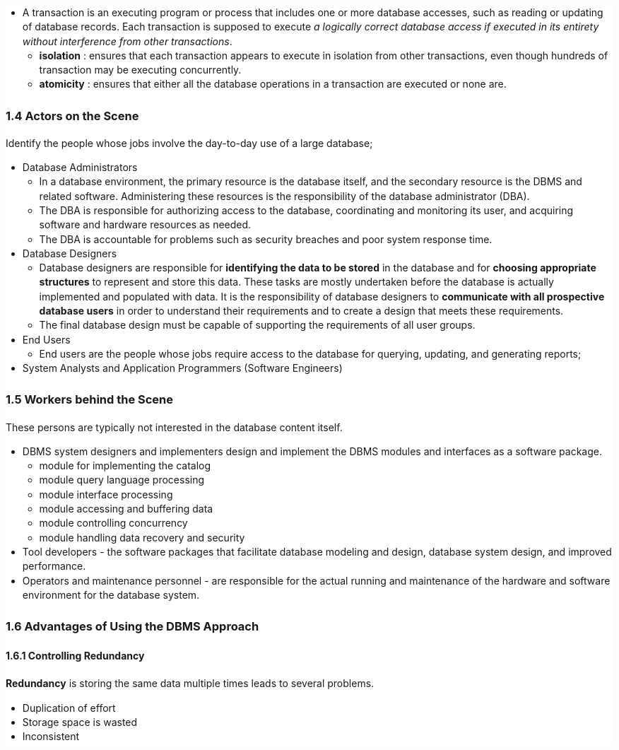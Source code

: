   + A transaction is an executing program or process that includes one or more database accesses, such as reading or updating of database records. Each transaction is supposed to execute *a logically correct database access if executed in its entirety without interference from other transactions*.
    * **isolation** : ensures that each transaction appears to execute in isolation from other transactions, even though hundreds of transaction may be executing concurrently.
    * **atomicity** : ensures that either all the database operations in a transaction are executed or none are.

### 1.4 Actors on the Scene
Identify the people whose jobs involve the day-to-day use of a large database;
- Database Administrators
  + In a database environment, the primary resource is the database itself, and the secondary resource is the DBMS and related software. Administering these resources is the responsibility of the database administrator (DBA).
  + The DBA is responsible for authorizing access to the database, coordinating and monitoring its user, and acquiring software and hardware resources as needed.
  + The DBA is accountable for problems such as security breaches and poor system response time.
- Database Designers
  + Database designers are responsible for **identifying the data to be stored** in the database and for **choosing appropriate structures** to represent and store this data. These tasks are mostly undertaken before the database is actually implemented and populated with data. It is the responsibility of database designers to **communicate with all prospective database users** in order to understand their requirements and to create a design that meets these requirements.
  + The final database design must be capable of supporting the requirements of all user groups.
- End Users
  + End users are the people whose jobs require access to the database for querying, updating, and generating reports;
- System Analysts and Application Programmers (Software Engineers)

### 1.5 Workers behind the Scene
These persons are typically not interested in the database content itself.
- DBMS system designers and implementers design and implement the DBMS modules and interfaces as a software package.
  + module for implementing the catalog
  + module query language processing
  + module interface processing
  + module accessing and buffering data
  + module controlling concurrency
  + module handling data recovery and security
- Tool developers - the software packages that facilitate database modeling and design, database system design, and improved performance.
- Operators and maintenance personnel - are responsible for the actual running and maintenance of the hardware and software environment for the database system.

### 1.6 Advantages of Using the DBMS Approach
#### 1.6.1 Controlling Redundancy
**Redundancy** is storing the same data multiple times leads to several problems.
- Duplication of effort
- Storage space is wasted
- Inconsistent
